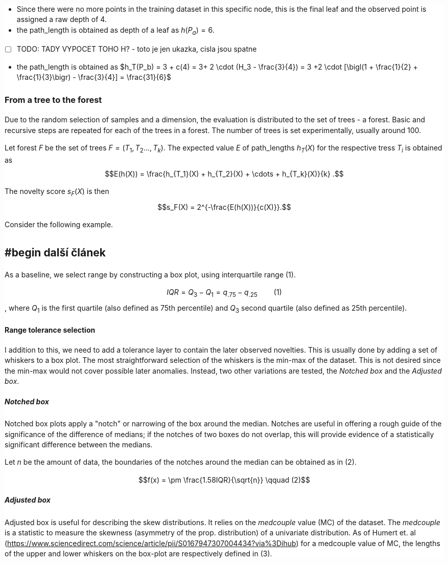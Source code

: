 - Since there were no more points in the training dataset in this specific node, this is the final leaf and the observed point is assigned a raw depth of 4.
- the path_length is obtained as depth of a leaf as $h(P_a) = 6$.
- [ ] TODO: TADY VYPOCET TOHO H? - toto je jen ukazka, cisla jsou spatne
- the path_length is obtained as $h_T(P_b) = 3 + c(4) = 3+ 2 \cdot (H_3 - \frac{3}{4}) = 3 +2 \cdot [\bigl(1 + \frac{1}{2} + \frac{1}{3}\bigr) - \frac{3}{4}] = \frac{31}{6}$


### From a tree to the forest
Due to the random selection of samples and a dimension, the evaluation is distributed to the set of trees - a forest.
Basic and recursive steps are repeated for each of the trees in a forest.
The number of trees is set experimentally, usually around 100.

Let forest $F$ be the set of trees $F =(T_1, T_2 \dots ,T_k)$. The expected value $E$ of path_lengths $h_T(X)$  for the respective tress $T_i$ is obtained as
$$E(h(X)) = \frac{h_{T_1}(X) + h_{T_2}(X) + \cdots + h_{T_k}(X)}{k} .$$

The novelty score $s_F(X)$ is then
$$s_F(X) = 	2^{-\frac{E(h(X))}{c(X)}}.$$


Consider the following example.



#begin další článek
-------------------

As a baseline, we select range by constructing a box plot, using interquartile range (1).

$$IQR = Q_3 - Q_1 = q_{.75} - q_{.25} \qquad (1)$$,
where $Q_1$ is the first quartile (also defined as 75th percentile) and $Q_3$ second quartile (also defined as 25th percentile).



#### Range tolerance selection
I addition to this, we need to add a tolerance layer to contain the later observed novelties.
This is usually done by adding a set of whiskers to a box plot.
The most straightforward selection of the whiskers is the min-max of the dataset.
This is not desired since the min-max would not cover possible later anomalies.
Instead, two other variations are tested, the *Notched box* and the *Adjusted box*.
##### Notched box
Notched box plots apply a "notch" or narrowing of the box around the median. 
Notches are useful in offering a rough guide of the significance of the difference of medians; if the notches of two boxes do not overlap, this will provide evidence of a statistically significant difference between the medians.

Let *n* be the amount of data, the boundaries of the notches around the median can be obtained as in (2).

$$f(x) = \pm \frac{1.58IQR}{\sqrt{n}} \qquad (2)$$

##### Adjusted box
Adjusted box is useful for describing the skew distributions.
It relies on the *medcouple* value (MC) of the dataset.
The *medcouple* is a statistic to measure the skewness (asymmetry of the prop. distribution) of a univariate distribution. 
As of Humert et. al (https://www.sciencedirect.com/science/article/pii/S0167947307004434?via%3Dihub)
for a medcouple value of MC, the lengths of the upper and lower whiskers on the box-plot are respectively defined in (3).

